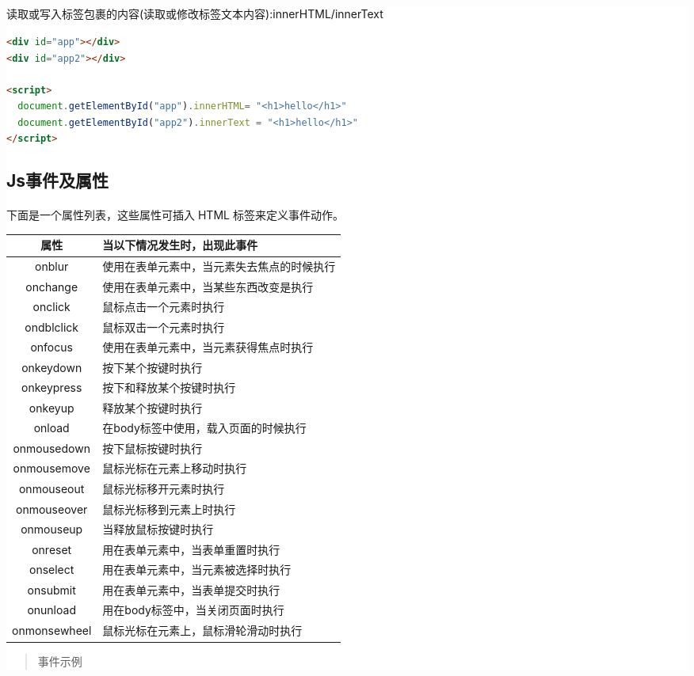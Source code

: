 读取或写入标签包裹的内容(读取或修改标签文本内容):innerHTML/innerText

```html
<div id="app"></div>
<div id="app2"></div>

<script>
  document.getElementById("app").innerHTML= "<h1>hello</h1>"
  document.getElementById("app2").innerText = "<h1>hello</h1>"
</script>
```

## Js事件及属性

下面是一个属性列表，这些属性可插入 HTML 标签来定义事件动作。

|属性|当以下情况发生时，出现此事件|
| :----------: | :-----------------------------------------|
|onblur|使用在表单元素中，当元素失去焦点的时候执行|
|onchange|使用在表单元素中，当某些东西改变是执行|
|onclick|鼠标点击一个元素时执行|
|ondblclick|鼠标双击一个元素时执行|
|onfocus|使用在表单元素中，当元素获得焦点时执行|
|onkeydown|按下某个按键时执行|
|onkeypress|按下和释放某个按键时执行|
|onkeyup|释放某个按键时执行|
|onload|在body标签中使用，载入页面的时候执行|
|onmousedown|按下鼠标按键时执行|
|onmousemove|鼠标光标在元素上移动时执行|
|onmouseout|鼠标光标移开元素时执行|
|onmouseover|鼠标光标移到元素上时执行|
|onmouseup|当释放鼠标按键时执行|
|onreset|用在表单元素中，当表单重置时执行|
|onselect|用在表单元素中，当元素被选择时执行|
|onsubmit|用在表单元素中，当表单提交时执行|
|onunload|用在body标签中，当关闭页面时执行|
|onmonsewheel|鼠标光标在元素上，鼠标滑轮滑动时执行|

> 事件示例
